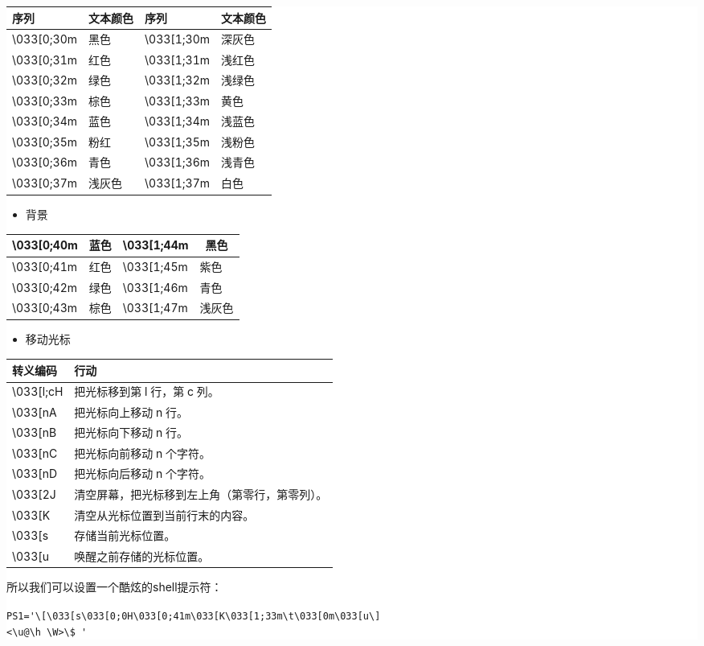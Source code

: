 | 序列       | 文本颜色 | 序列       | 文本颜色 |
| :--------- | :------- | :--------- | :------- |
| \033[0;30m | 黑色     | \033[1;30m | 深灰色   |
| \033[0;31m | 红色     | \033[1;31m | 浅红色   |
| \033[0;32m | 绿色     | \033[1;32m | 浅绿色   |
| \033[0;33m | 棕色     | \033[1;33m | 黄色     |
| \033[0;34m | 蓝色     | \033[1;34m | 浅蓝色   |
| \033[0;35m | 粉红     | \033[1;35m | 浅粉色   |
| \033[0;36m | 青色     | \033[1;36m | 浅青色   |
| \033[0;37m | 浅灰色   | \033[1;37m | 白色     |



- 背景

| \033[0;40m | 蓝色 | \033[1;44m | 黑色   |
| ---------- | ---- | ---------- | ------ |
| \033[0;41m | 红色 | \033[1;45m | 紫色   |
| \033[0;42m | 绿色 | \033[1;46m | 青色   |
| \033[0;43m | 棕色 | \033[1;47m | 浅灰色 |

- 移动光标

| 转义编码  | 行动                                           |
| :-------- | :--------------------------------------------- |
| \033[l;cH | 把光标移到第 l 行，第 c 列。                   |
| \033[nA   | 把光标向上移动 n 行。                          |
| \033[nB   | 把光标向下移动 n 行。                          |
| \033[nC   | 把光标向前移动 n 个字符。                      |
| \033[nD   | 把光标向后移动 n 个字符。                      |
| \033[2J   | 清空屏幕，把光标移到左上角（第零行，第零列）。 |
| \033[K    | 清空从光标位置到当前行末的内容。               |
| \033[s    | 存储当前光标位置。                             |
| \033[u    | 唤醒之前存储的光标位置。                       |



所以我们可以设置一个酷炫的shell提示符：

```shell
PS1='\[\033[s\033[0;0H\033[0;41m\033[K\033[1;33m\t\033[0m\033[u\]
<\u@\h \W>\$ '
```
